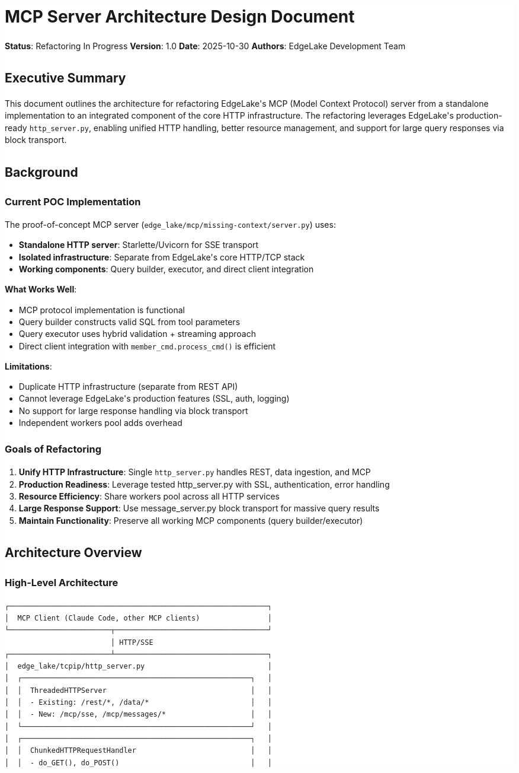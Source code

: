 # MCP Server Architecture Design Document

**Status**: Refactoring In Progress
**Version**: 1.0
**Date**: 2025-10-30
**Authors**: EdgeLake Development Team

## Executive Summary

This document outlines the architecture for refactoring EdgeLake's MCP (Model Context Protocol) server from a standalone implementation to an integrated component of the core HTTP infrastructure. The refactoring leverages EdgeLake's production-ready `http_server.py`, enabling unified HTTP handling, better resource management, and support for large query responses via block transport.

## Background

### Current POC Implementation

The proof-of-concept MCP server (`edge_lake/mcp/missing-context/server.py`) uses:
- **Standalone HTTP server**: Starlette/Uvicorn for SSE transport
- **Isolated infrastructure**: Separate from EdgeLake's core HTTP/TCP stack
- **Working components**: Query builder, executor, and direct client integration

**What Works Well**:
- MCP protocol implementation is functional
- Query builder constructs valid SQL from tool parameters
- Query executor uses hybrid validation + streaming approach
- Direct client integration with `member_cmd.process_cmd()` is efficient

**Limitations**:
- Duplicate HTTP infrastructure (separate from REST API)
- Cannot leverage EdgeLake's production features (SSL, auth, logging)
- No support for large response handling via block transport
- Independent workers pool adds overhead

### Goals of Refactoring

1. **Unify HTTP Infrastructure**: Single `http_server.py` handles REST, data ingestion, and MCP
2. **Production Readiness**: Leverage tested http_server.py with SSL, authentication, error handling
3. **Resource Efficiency**: Share workers pool across all HTTP services
4. **Large Response Support**: Use message_server.py block transport for massive query results
5. **Maintain Functionality**: Preserve all working MCP components (query builder/executor)

## Architecture Overview

### High-Level Architecture

```
┌─────────────────────────────────────────────────────────────┐
│  MCP Client (Claude Code, other MCP clients)                │
└────────────────────────┬────────────────────────────────────┘
                         │ HTTP/SSE
┌────────────────────────┴────────────────────────────────────┐
│  edge_lake/tcpip/http_server.py                             │
│  ┌──────────────────────────────────────────────────────┐   │
│  │  ThreadedHTTPServer                                  │   │
│  │  - Existing: /rest/*, /data/*                        │   │
│  │  - New: /mcp/sse, /mcp/messages/*                    │   │
│  └──────────────────────────────────────────────────────┘   │
│  ┌──────────────────────────────────────────────────────┐   │
│  │  ChunkedHTTPRequestHandler                           │   │
│  │  - do_GET(), do_POST()                               │   │
```